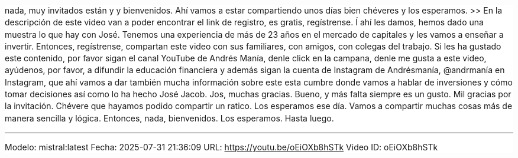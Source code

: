 nada, muy invitados están y y bienvenidos. Ahí vamos a estar compartiendo unos días bien chéveres y los esperamos. >> En la descripción de este video van a poder encontrar el link de registro, es gratis, regístrense. Í ahí les damos, hemos dado una muestra lo que hay con José. Tenemos una experiencia de más de 23 años en el mercado de capitales y les vamos a enseñar a invertir. Entonces, regístrense, compartan este video con sus familiares, con amigos, con colegas del trabajo. Si les ha gustado este contenido, por favor sigan el canal YouTube de Andrés Manía, denle click en la campana, denle me gusta a este video, ayúdenos, por favor, a difundir la educación financiera y además sigan la cuenta de Instagram de Andrésmanía, @andrmanía en Instagram, que ahí vamos a dar también mucha información sobre este esta cumbre donde vamos a hablar de inversiones y cómo tomar decisiones así como lo ha hecho José Jacob. Jos, muchas gracias. Bueno, y más falta siempre es un gusto. Mil gracias por la invitación. Chévere que hayamos podido compartir un ratico. Los esperamos ese día. Vamos a compartir muchas cosas más de manera sencilla y lógica. Entonces, nada, bienvenidos. Los esperamos. Hasta luego.

---

Modelo: mistral:latest
Fecha: 2025-07-31 21:36:09
URL: https://youtu.be/oEiOXb8hSTk
Video ID: oEiOXb8hSTk